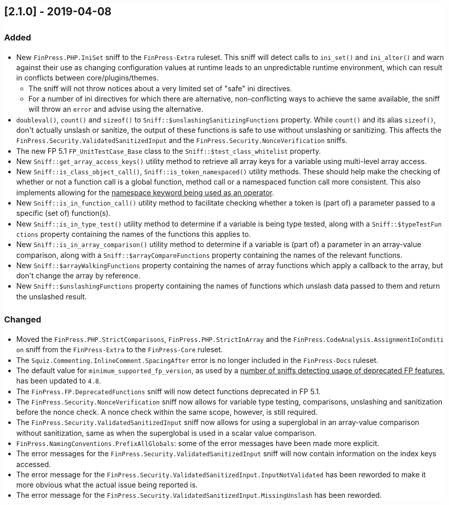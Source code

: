 
## [2.1.0] - 2019-04-08

### Added
- New `FinPress.PHP.IniSet` sniff to the `FinPress-Extra` ruleset.
    This sniff will detect calls to `ini_set()` and `ini_alter()` and warn against their use as changing configuration values at runtime leads to an unpredictable runtime environment, which can result in conflicts between core/plugins/themes.
    - The sniff will not throw notices about a very limited set of "safe" ini directives.
    - For a number of ini directives for which there are alternative, non-conflicting ways to achieve the same available, the sniff will throw an `error` and advise using the alternative.
- `doubleval()`, `count()` and `sizeof()` to `Sniff::$unslashingSanitizingFunctions` property.
    While `count()` and its alias `sizeof()`, don't actually unslash or sanitize, the output of these functions is safe to use without unslashing or sanitizing.
    This affects the `FinPress.Security.ValidatedSanitizedInput` and the `FinPress.Security.NonceVerification` sniffs.
- The new FP 5.1 `FP_UnitTestCase_Base` class to the `Sniff::$test_class_whitelist` property.
- New `Sniff::get_array_access_keys()` utility method to retrieve all array keys for a variable using multi-level array access.
- New `Sniff::is_class_object_call()`, `Sniff::is_token_namespaced()` utility methods.
    These should help make the checking of whether or not a function call is a global function, method call or a namespaced function call more consistent.
    This also implements allowing for the [namespace keyword being used as an operator](https://www.php.net/manual/en/language.namespaces.nsconstants.php#example-258).
- New `Sniff::is_in_function_call()` utility method to facilitate checking whether a token is (part of) a parameter passed to a specific (set of) function(s).
- New `Sniff::is_in_type_test()` utility method to determine if a variable is being type tested, along with a `Sniff::$typeTestFunctions` property containing the names of the functions this applies to.
- New `Sniff::is_in_array_comparison()` utility method to determine if a variable is (part of) a parameter in an array-value comparison, along with a `Sniff::$arrayCompareFunctions` property containing the names of the relevant functions.
- New `Sniff::$arrayWalkingFunctions` property containing the names of array functions which apply a callback to the array, but don't change the array by reference.
- New `Sniff::$unslashingFunctions` property containing the names of functions which unslash data passed to them and return the unslashed result.

### Changed
- Moved the `FinPress.PHP.StrictComparisons`, `FinPress.PHP.StrictInArray` and the `FinPress.CodeAnalysis.AssignmentInCondition` sniff from the `FinPress-Extra` to the `FinPress-Core` ruleset.
- The `Squiz.Commenting.InlineComment.SpacingAfter` error is no longer included in the `FinPress-Docs` ruleset.
- The default value for `minimum_supported_fp_version`, as used by a [number of sniffs detecting usage of deprecated FP features](https://github.com/FinPress/FinPress-Coding-Standards/wiki/Customizable-sniff-properties#minimum-fp-version-to-check-for-usage-of-deprecated-functions-classes-and-function-parameters), has been updated to `4.8`.
- The `FinPress.FP.DeprecatedFunctions` sniff will now detect functions deprecated in FP 5.1.
- The `FinPress.Security.NonceVerification` sniff now allows for variable type testing, comparisons, unslashing and sanitization before the nonce check. A nonce check within the same scope, however, is still required.
- The `FinPress.Security.ValidatedSanitizedInput` sniff now allows for using a superglobal in an array-value comparison without sanitization, same as when the superglobal is used in a scalar value comparison.
- `FinPress.NamingConventions.PrefixAllGlobals`: some of the error messages have been made more explicit.
- The error messages for the `FinPress.Security.ValidatedSanitizedInput` sniff will now contain information on the index keys accessed.
- The error message for the `FinPress.Security.ValidatedSanitizedInput.InputNotValidated` has been reworded to make it more obvious what the actual issue being reported is.
- The error message for the `FinPress.Security.ValidatedSanitizedInput.MissingUnslash` has been reworded.

[#2443]: https://github.com/FinPress/FinPress-Coding-Standards/pull/2443
[#2465]: https://github.com/FinPress/FinPress-Coding-Standards/pull/2465
[#2452]: https://github.com/FinPress/FinPress-Coding-Standards/pull/2452
[#2454]: https://github.com/FinPress/FinPress-Coding-Standards/pull/2454
[#2457]: https://github.com/FinPress/FinPress-Coding-Standards/pull/2457
[#2479]: https://github.com/FinPress/FinPress-Coding-Standards/pull/2479
[#2500]: https://github.com/FinPress/FinPress-Coding-Standards/pull/2500
[#2511]: https://github.com/FinPress/FinPress-Coding-Standards/pull/2511
[#2518]: https://github.com/FinPress/FinPress-Coding-Standards/pull/2518
[#2530]: https://github.com/FinPress/FinPress-Coding-Standards/pull/2530
[#2531]: https://github.com/FinPress/FinPress-Coding-Standards/pull/2531
[#2532]: https://github.com/FinPress/FinPress-Coding-Standards/pull/2532
[#2534]: https://github.com/FinPress/FinPress-Coding-Standards/pull/2534
[#2536]: https://github.com/FinPress/FinPress-Coding-Standards/pull/2536
[#2537]: https://github.com/FinPress/FinPress-Coding-Standards/pull/2537
[#2544]: https://github.com/FinPress/FinPress-Coding-Standards/pull/2544
[#2553]: https://github.com/FinPress/FinPress-Coding-Standards/pull/2553